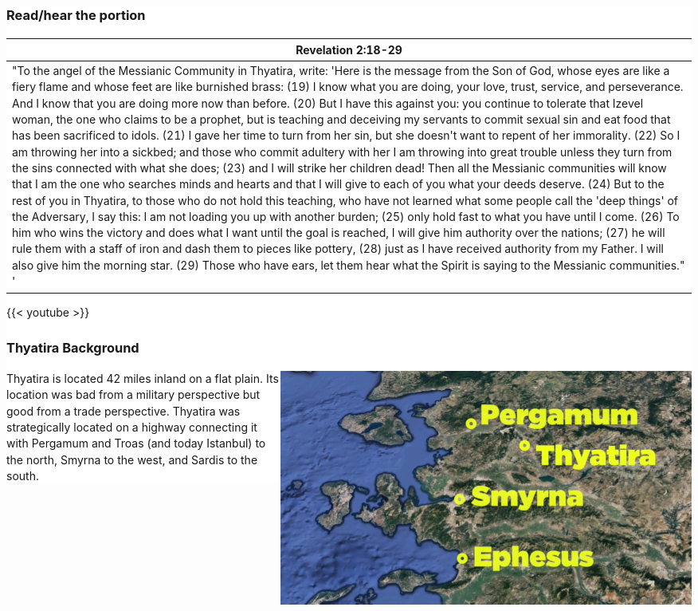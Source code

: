<iframe title="Thyatira II - Revelation Backgrounds 9b" allowtransparency="true" height="150" width="100%" style="border: none; min-width: min(100%, 430px);" scrolling="no" data-name="pb-iframe-player" src="https://www.podbean.com/player-v2/?i=jv2yw-11cc700-pb&from=pb6admin&share=1&download=1&rtl=0&fonts=Arial&skin=f6f6f6&font-color=auto&btn-skin=3267a3"></iframe>

### Read/hear the portion

| Revelation 2:18-29                                                                                                                                                                                                                                                                                                                                                                                                                                                                                                                                                                                                                                                                                                                                                                                                                                                                                                                                                                                                                                                                                                                                                                                                                                                                                                                                                                                                                                                                                                                                                                                                                                                                                                              |
|---------------------------------------------------------------------------------------------------------------------------------------------------------------------------------------------------------------------------------------------------------------------------------------------------------------------------------------------------------------------------------------------------------------------------------------------------------------------------------------------------------------------------------------------------------------------------------------------------------------------------------------------------------------------------------------------------------------------------------------------------------------------------------------------------------------------------------------------------------------------------------------------------------------------------------------------------------------------------------------------------------------------------------------------------------------------------------------------------------------------------------------------------------------------------------------------------------------------------------------------------------------------------------------------------------------------------------------------------------------------------------------------------------------------------------------------------------------------------------------------------------------------------------------------------------------------------------------------------------------------------------------------------------------------------------------------------------------------------------|
| "To the angel of the Messianic Community in Thyatira, write: 'Here is the message from the Son of God, whose eyes are like a fiery flame and whose feet are like burnished brass: (19) I know what you are doing, your love, trust, service, and perseverance. And I know that you are doing more now than before. (20) But I have this against you: you continue to tolerate that Izevel woman, the one who claims to be a prophet, but is teaching and deceiving my servants to commit sexual sin and eat food that has been sacrificed to idols. (21) I gave her time to turn from her sin, but she doesn't want to repent of her immorality. (22) So I am throwing her into a sickbed; and those who commit adultery with her I am throwing into great trouble unless they turn from the sins connected with what she does; (23) and I will strike her children dead! Then all the Messianic communities will know that I am the one who searches minds and hearts and that I will give to each of you what your deeds deserve. (24) But to the rest of you in Thyatira, to those who do not hold this teaching, who have not learned what some people call the 'deep things' of the Adversary, I say this: I am not loading you up with another burden; (25) only hold fast to what you have until I come. (26) To him who wins the victory and does what I want until the goal is reached, I will give him authority over the nations; (27) he will rule them with a staff of iron and dash them to pieces like pottery, (28) just as I have received authority from my Father. I will also give him the morning star. (29) Those who have ears, let them hear what the Spirit is saying to the Messianic communities." ' |

{{< youtube >}}

### Thyatira Background

<img src="images/159dbe0ff890eaf317e21c9759ccb3e3.png" cap="Thyatira map" width="60%" style="float:right" >

Thyatira is located 42 miles inland on a flat plain. Its location was bad from a military perspective but good from a trade perspective. Thyatira was strategically located on a highway connecting it with Pergamum and Troas (and today Istanbul) to the north, Smyrna to the west, and Sardis to the south.
